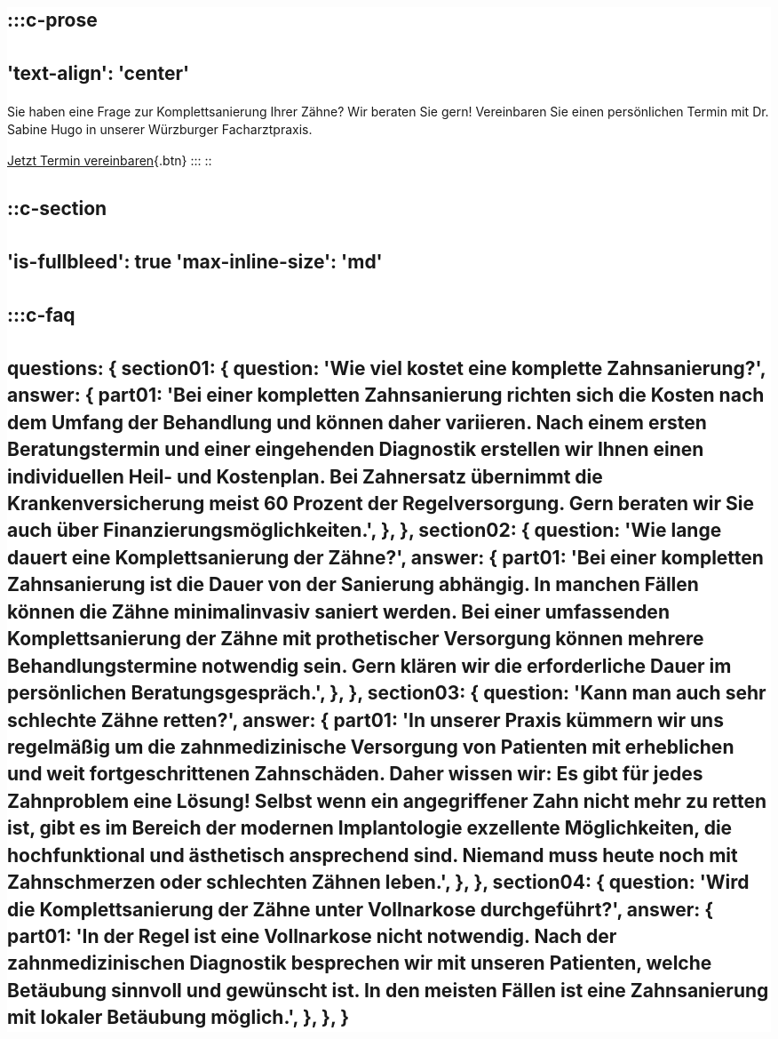 :::c-prose
---
'text-align': 'center'
---
<p class="lead">
  Sie haben eine Frage zur Komplettsanierung 
  Ihrer Zähne? Wir beraten Sie gern! 
  Vereinbaren Sie einen persönlichen 
  Termin mit Dr. Sabine Hugo in unserer 
  Würzburger Facharztpraxis. 
</p>

[Jetzt Termin vereinbaren](/contact/#contact){.btn}
:::
::

::c-section
---
'is-fullbleed': true
'max-inline-size': 'md'
---

:::c-faq
---
questions: {
  section01: {
    question: 'Wie viel kostet eine komplette Zahnsanierung?',
    answer: {
      part01: 'Bei einer kompletten Zahnsanierung richten sich die Kosten nach dem Umfang der Behandlung und können daher variieren. Nach einem ersten Beratungstermin und einer eingehenden Diagnostik erstellen wir Ihnen einen individuellen Heil- und Kostenplan. Bei Zahnersatz übernimmt die Krankenversicherung meist 60 Prozent der Regelversorgung. Gern beraten wir Sie auch über Finanzierungsmöglichkeiten.',
    },
  },
  section02: {
    question: 'Wie lange dauert eine Komplettsanierung der Zähne?',
    answer: {
      part01: 'Bei einer kompletten Zahnsanierung ist die Dauer von der Sanierung abhängig. In manchen Fällen können die Zähne minimalinvasiv saniert werden. Bei einer umfassenden Komplettsanierung der Zähne mit prothetischer Versorgung können mehrere Behandlungstermine notwendig sein. Gern klären wir die erforderliche Dauer im persönlichen Beratungsgespräch.',
    },
  },
  section03: {
    question: 'Kann man auch sehr schlechte Zähne retten?',
    answer: {
      part01: 'In unserer Praxis kümmern wir uns regelmäßig um die zahnmedizinische Versorgung von Patienten mit erheblichen und weit fortgeschrittenen Zahnschäden. Daher wissen wir: Es gibt für jedes Zahnproblem eine Lösung! Selbst wenn ein angegriffener Zahn nicht mehr zu retten ist, gibt es im Bereich der modernen Implantologie exzellente Möglichkeiten, die hochfunktional und ästhetisch ansprechend sind. Niemand muss heute noch mit Zahnschmerzen oder schlechten Zähnen leben.',
    },
  },
  section04: {
    question: 'Wird die Komplettsanierung der Zähne unter Vollnarkose durchgeführt?',
    answer: {
      part01: 'In der Regel ist eine Vollnarkose nicht notwendig. Nach der zahnmedizinischen Diagnostik besprechen wir mit unseren Patienten, welche Betäubung sinnvoll und gewünscht ist. In den meisten Fällen ist eine Zahnsanierung mit lokaler Betäubung möglich.',
    },
  },
}
---